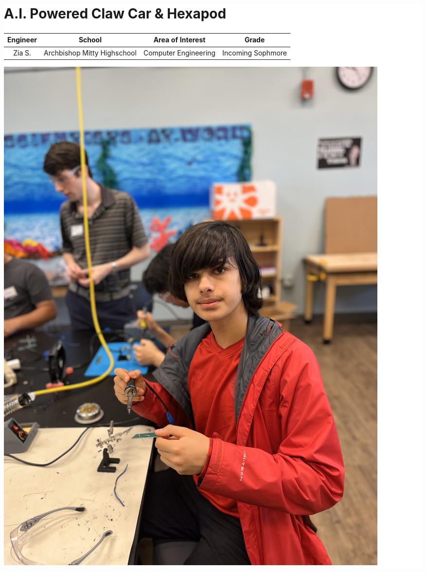 # A.I. Powered Claw Car & Hexapod


| **Engineer** | **School** | **Area of Interest** | **Grade** |
|:--:|:--:|:--:|:--:|
| Zia S. | Archbishop Mitty Highschool | Computer Engineering | Incoming Sophmore |


![Picture of Zia](Zia.jpg)
  